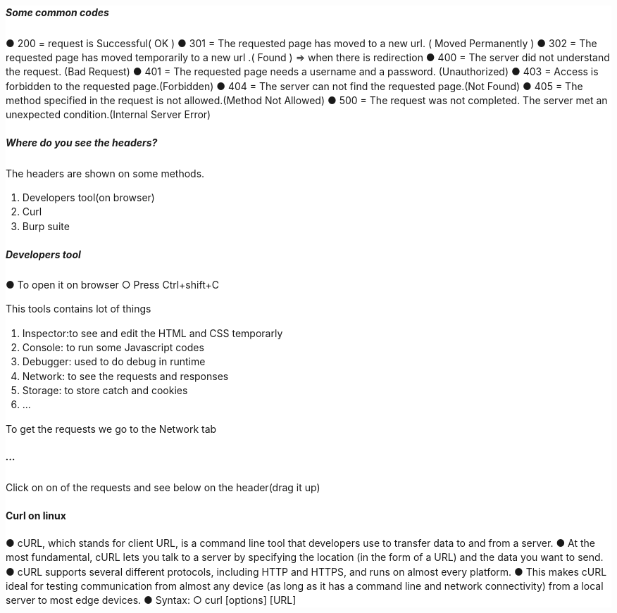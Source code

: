 ##### Some common codes

● 200 = request is Successful( OK )
● 301 = The requested page has moved to a new url. ( Moved Permanently )
● 302 = The requested page has moved temporarily to a new url .( Found ) => when there is redirection
● 400 = The server did not understand the request. (Bad Request)
● 401 = The requested page needs a username and a password. (Unauthorized)
● 403 = Access is forbidden to the requested page.(Forbidden)
● 404 = The server can not find the requested page.(Not Found)
● 405 = The method specified in the request is not allowed.(Method Not Allowed)
● 500 = The request was not completed. The server met an unexpected condition.(Internal Server Error)


##### Where do you see the headers?

The headers are shown on some methods.

1. Developers tool(on browser)
2. Curl
3. Burp suite


##### Developers tool

● To open it on browser
○ Press Ctrl+shift+C


This tools contains lot of things

1. Inspector:to see and edit the HTML and CSS temporarly
2. Console: to run some Javascript codes
3. Debugger: used to do debug in runtime
4. Network: to see the requests and responses
5. Storage: to store catch and cookies
6. ...

To get the requests we go to the Network tab


##### ...

Click on on of the requests and see
below on the header(drag it up)


#### Curl on linux

● cURL, which stands for client URL, is a command line tool that
developers use to transfer data to and from a server.
● At the most fundamental, cURL lets you talk to a server by
specifying the location (in the form of a URL) and the data you
want to send.
● cURL supports several different protocols, including HTTP and
HTTPS, and runs on almost every platform.
● This makes cURL ideal for testing communication from almost
any device (as long as it has a command line and network
connectivity) from a local server to most edge devices.
● Syntax:
○ curl [options] [URL]
